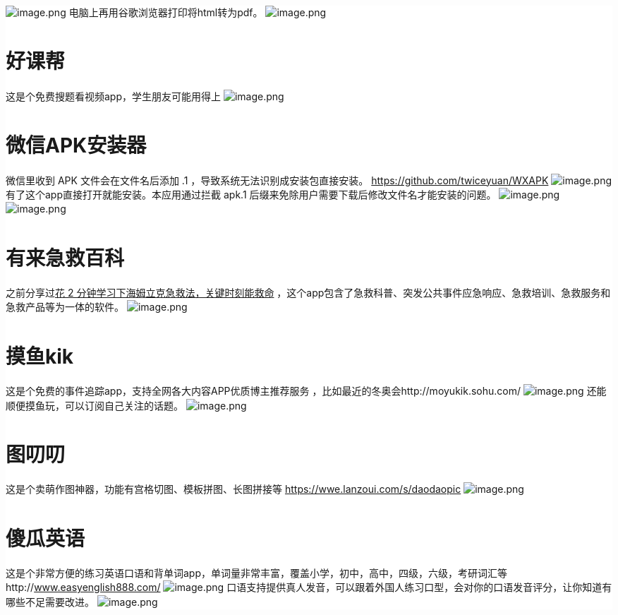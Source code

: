 ![image.png](https://upload-images.jianshu.io/upload_images/23152173-a780d759028a72ef.png?imageMogr2/auto-orient/strip%7CimageView2/2/w/1240)
电脑上再用谷歌浏览器打印将html转为pdf。
![image.png](https://upload-images.jianshu.io/upload_images/23152173-9b877ce88194bba3.png?imageMogr2/auto-orient/strip%7CimageView2/2/w/1240)
# 好课帮
这是个免费搜题看视频app，学生朋友可能用得上
![image.png](https://upload-images.jianshu.io/upload_images/23152173-7c532be43beaf648.png?imageMogr2/auto-orient/strip%7CimageView2/2/w/1240)


# 微信APK安装器

微信里收到 APK 文件会在文件名后添加 .1 ，导致系统无法识别成安装包直接安装。
https://github.com/twiceyuan/WXAPK
![image.png](https://upload-images.jianshu.io/upload_images/23152173-f6e74d7475c5e9ef.png?imageMogr2/auto-orient/strip%7CimageView2/2/w/1240)
有了这个app直接打开就能安装。本应用通过拦截 apk.1 后缀来免除用户需要下载后修改文件名才能安装的问题。
![image.png](https://upload-images.jianshu.io/upload_images/23152173-c6dcfb524266bed2.png?imageMogr2/auto-orient/strip%7CimageView2/2/w/1240)
![image.png](https://upload-images.jianshu.io/upload_images/23152173-3f901546919cf3ae.png?imageMogr2/auto-orient/strip%7CimageView2/2/w/1240)

# 有来急救百科
之前分享过[花 2 分钟学习下海姆立克急救法，关键时刻能救命](https://mp.weixin.qq.com/s/KnKBtVBYEdmxlrSFm0ifqQ) ，这个app包含了急救科普、突发公共事件应急响应、急救培训、急救服务和急救产品等为一体的软件。 
![image.png](https://upload-images.jianshu.io/upload_images/23152173-40a483dcb2b7638d.png?imageMogr2/auto-orient/strip%7CimageView2/2/w/1240)
# 摸鱼kik
这是个免费的事件追踪app，支持全网各大内容APP优质博主推荐服务 ，比如最近的冬奥会http://moyukik.sohu.com/
![image.png](https://upload-images.jianshu.io/upload_images/23152173-53054aca682ca15d.png?imageMogr2/auto-orient/strip%7CimageView2/2/w/1240)
还能顺便摸鱼玩，可以订阅自己关注的话题。
![image.png](https://upload-images.jianshu.io/upload_images/23152173-13e33d6b7b098037.png?imageMogr2/auto-orient/strip%7CimageView2/2/w/1240)

# 图叨叨
这是个卖萌作图神器，功能有宫格切图、模板拼图、长图拼接等 https://wwe.lanzoui.com/s/daodaopic
 ![image.png](https://upload-images.jianshu.io/upload_images/23152173-178eda35bf7e5ec4.png?imageMogr2/auto-orient/strip%7CimageView2/2/w/1240)

# 傻瓜英语
这是个非常方便的练习英语口语和背单词app，单词量非常丰富，覆盖小学，初中，高中，四级，六级，考研词汇等http://www.easyenglish888.com/
![image.png](https://upload-images.jianshu.io/upload_images/23152173-76a26d8be9631103.png?imageMogr2/auto-orient/strip%7CimageView2/2/w/1240)
口语支持提供真人发音，可以跟着外国人练习口型，会对你的口语发音评分，让你知道有哪些不足需要改进。
![image.png](https://upload-images.jianshu.io/upload_images/23152173-d4f1474a5a2e12b8.png?imageMogr2/auto-orient/strip%7CimageView2/2/w/1240)
